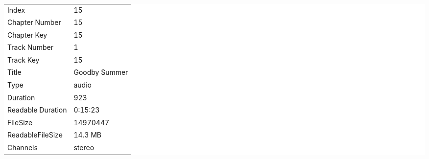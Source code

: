 |  |  |
| - | - |
| Index | 15 |
| Chapter Number | 15 |
| Chapter Key | 15 |
| Track Number | 1 |
| Track Key | 15 |
| Title | Goodby Summer |
| Type | audio |
| Duration | 923 |
| Readable Duration | 0:15:23 |
| FileSize | 14970447 |
| ReadableFileSize | 14.3 MB |
| Channels | stereo |

